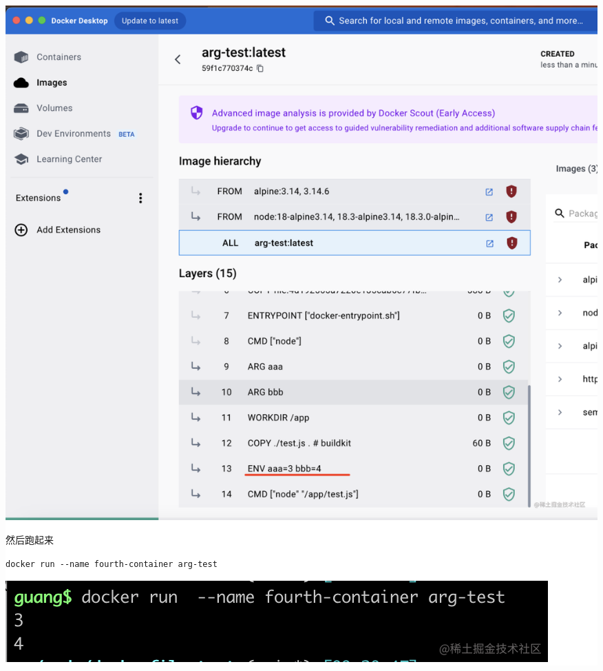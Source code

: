 ![查看镜像详情](./images/47.jpg)

然后跑起来
```shell
docker run --name fourth-container arg-test
```
![查看镜像详情](./images/48.jpg)
